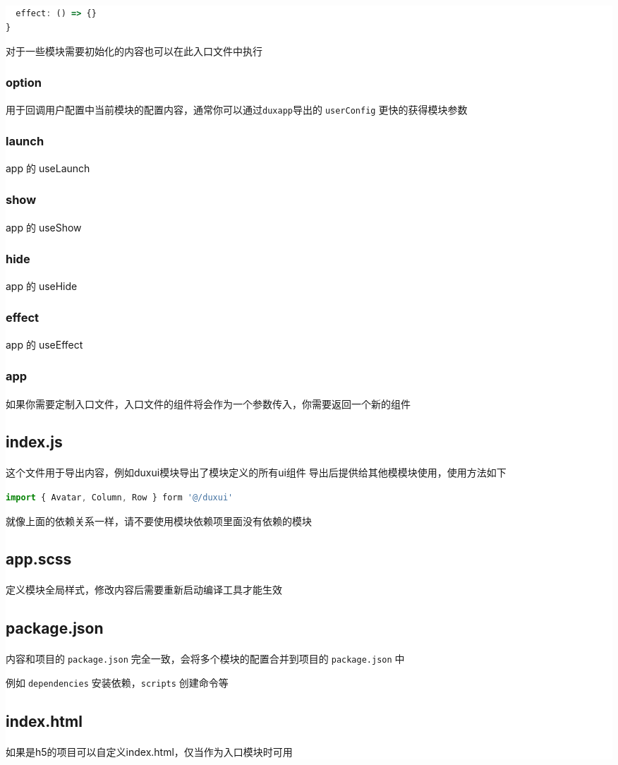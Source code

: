 ```js
  effect: () => {}
}
```

对于一些模块需要初始化的内容也可以在此入口文件中执行

### option

用于回调用户配置中当前模块的配置内容，通常你可以通过`duxapp`导出的 `userConfig` 更快的获得模块参数

### launch

app 的 useLaunch

### show

app 的 useShow

### hide

app 的 useHide

### effect

app 的 useEffect

### app

如果你需要定制入口文件，入口文件的组件将会作为一个参数传入，你需要返回一个新的组件

## index.js

这个文件用于导出内容，例如duxui模块导出了模块定义的所有ui组件 导出后提供给其他模模块使用，使用方法如下  

```jsx
import { Avatar, Column, Row } form '@/duxui'
```

就像上面的依赖关系一样，请不要使用模块依赖项里面没有依赖的模块

## app.scss

定义模块全局样式，修改内容后需要重新启动编译工具才能生效

## package.json

内容和项目的 `package.json` 完全一致，会将多个模块的配置合并到项目的 `package.json` 中  

例如 `dependencies` 安装依赖，`scripts` 创建命令等

## index.html

如果是h5的项目可以自定义index.html，仅当作为入口模块时可用
